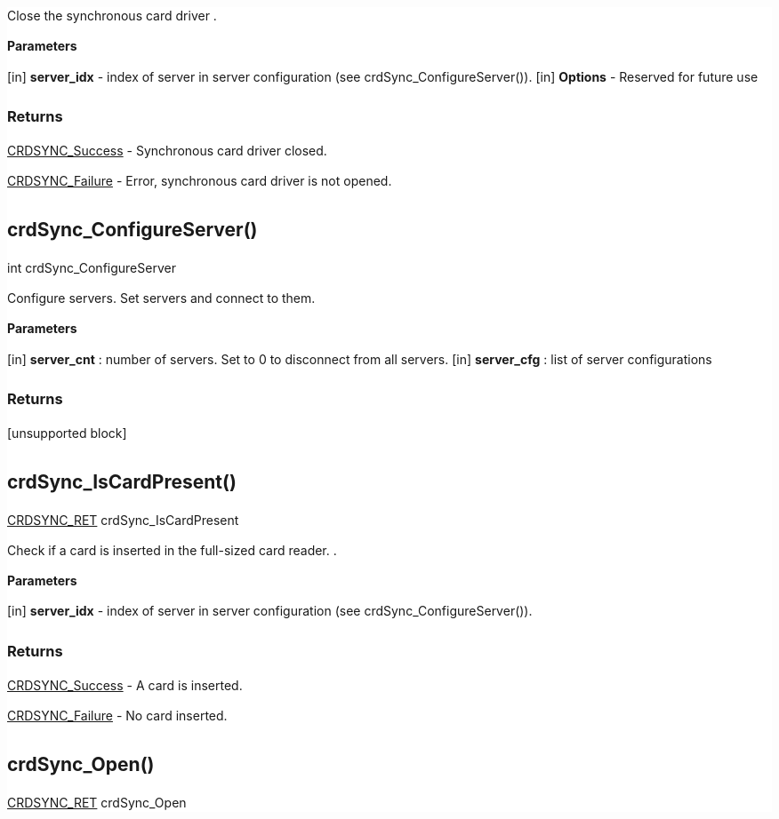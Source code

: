 Close the synchronous card driver
.

**Parameters**

\[in\] **server_idx** - index of server in server configuration (see crdSync_ConfigureServer()). \[in\] **Options** - Reserved for future use

### Returns

[CRDSYNC_Success](#a9e601169c9ae8fcf306f0640d1fc79bf "Operation was successful.") - Synchronous card driver closed.

[CRDSYNC_Failure](#a438c2eefe1adbe5b412a561ca7003f65 "Operation failed.") - Error, synchronous card driver is not opened.

## crdSync_ConfigureServer() <a href="#ab2e78bd9c5c6b74f19cea21b58cc46ff" id="ab2e78bd9c5c6b74f19cea21b58cc46ff"></a>

<p>int crdSync_ConfigureServer</p>

Configure servers. Set servers and connect to them.

**Parameters**

\[in\] **server_cnt** : number of servers. Set to 0 to disconnect from all servers. \[in\] **server_cfg** : list of server configurations

### Returns

\[unsupported block\]

## crdSync_IsCardPresent() <a href="#a6c35c135ee3df66ce32f0046b68ff136" id="a6c35c135ee3df66ce32f0046b68ff136"></a>

<p><a href="crdsync_8h.md#af21f57a16d031a8c4583bf2a77834301">CRDSYNC_RET</a> crdSync_IsCardPresent</p>

Check if a card is inserted in the full-sized card reader.
.

**Parameters**

\[in\] **server_idx** - index of server in server configuration (see crdSync_ConfigureServer()).

### Returns

[CRDSYNC_Success](#a9e601169c9ae8fcf306f0640d1fc79bf "Operation was successful.") - A card is inserted.

[CRDSYNC_Failure](#a438c2eefe1adbe5b412a561ca7003f65 "Operation failed.") - No card inserted.

## crdSync_Open() <a href="#ae4db0dd5e9a3959cb1c275398d12a5ab" id="ae4db0dd5e9a3959cb1c275398d12a5ab"></a>

<p><a href="crdsync_8h.md#af21f57a16d031a8c4583bf2a77834301">CRDSYNC_RET</a> crdSync_Open</p>
